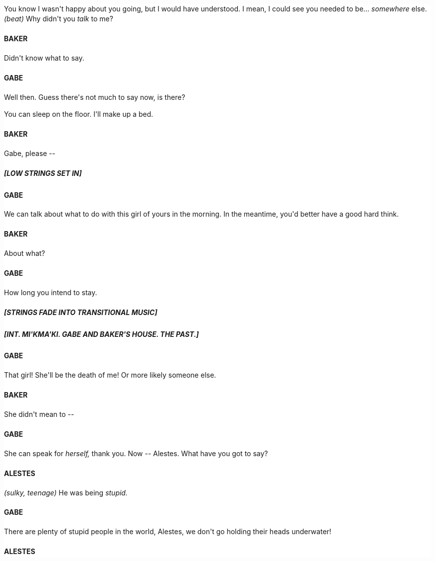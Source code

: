 You know I wasn't happy about you going, but I would have understood. I mean, I could see you needed to be... *somewhere* else. _(beat)_ Why didn't you *talk* to me? 

#### BAKER

Didn't know what to say. 

#### GABE

Well then. Guess there's not much to say now, is there?

You can sleep on the floor. I'll make up a bed.

#### BAKER

Gabe, please --

##### [LOW STRINGS SET IN]

#### GABE

We can talk about what to do with this girl of yours in the morning. In the meantime, you'd better have a good hard think.

#### BAKER

About what?

#### GABE

How long you intend to stay.

##### [STRINGS FADE INTO TRANSITIONAL MUSIC]

##### [INT. MI'KMA'KI. GABE AND BAKER'S HOUSE. THE PAST.]

#### GABE

That girl! She'll be the death of me! Or more likely someone else. 

#### BAKER

She didn't mean to -- 

#### GABE

She can speak for *herself,* thank you. Now -- Alestes. What have you got to say? 

#### ALESTES

_(sulky, teenage)_ He was being *stupid.* 

#### GABE

There are plenty of stupid people in the world, Alestes, we don't go holding their heads underwater!

#### ALESTES
